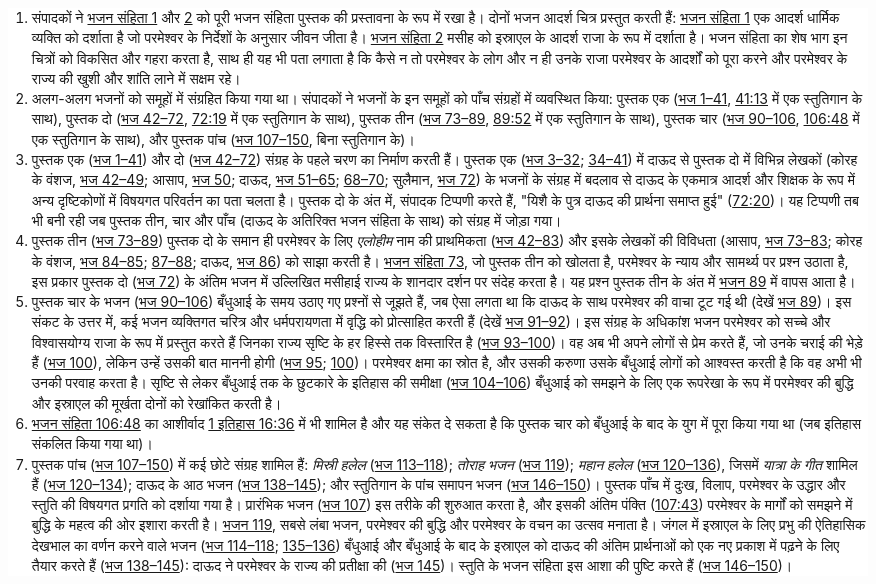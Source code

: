 1. संपादकों ने [भजन संहिता 1](https://ref.ly/Ps1:1-Ps1:6) और [2](https://ref.ly/Ps2:1-Ps2:12) को पूरी भजन संहिता पुस्तक की प्रस्तावना के रूप में रखा है। दोनों भजन आदर्श चित्र प्रस्तुत करती हैं: [भजन संहिता 1](https://ref.ly/Ps1:1-Ps1:6) एक आदर्श धार्मिक व्यक्ति को दर्शाता है जो परमेश्वर के निर्देशों के अनुसार जीवन जीता है। [भजन संहिता 2](https://ref.ly/Ps2:1-Ps2:12) मसीह को इस्राएल के आदर्श राजा के रूप में दर्शाता है। भजन संहिता का शेष भाग इन चित्रों को विकसित और गहरा करता है, साथ ही यह भी पता लगाता है कि कैसे न तो परमेश्वर के लोग और न ही उनके राजा परमेश्वर के आदर्शों को पूरा करने और परमेश्वर के राज्य की खुशी और शांति लाने में सक्षम रहे।
2. अलग\-अलग भजनों को समूहों में संग्रहित किया गया था। संपादकों ने भजनों के इन समूहों को पाँच संग्रहों में व्यवस्थित किया: पुस्तक एक ([भज 1–41](https://ref.ly/Ps1:1-Ps41:13), [41:13](https://ref.ly/Ps41:13) में एक स्तुतिगान के साथ), पुस्तक दो ([भज 42–72](https://ref.ly/Ps42:1-Ps72:20), [72:19](https://ref.ly/Ps72:19) में एक स्तुतिगान के साथ), पुस्तक तीन ([भज 73–89](https://ref.ly/Ps73:1-Ps89:52), [89:52](https://ref.ly/Ps89:52) में एक स्तुतिगान के साथ), पुस्तक चार ([भज 90–106](https://ref.ly/Ps90:1-Ps106:48), [106:48](https://ref.ly/Ps106:48) में एक स्तुतिगान के साथ), और पुस्तक पांच ([भज 107–150](https://ref.ly/Ps107:1-Ps150:6), बिना स्तुतिगान के)।
3. पुस्तक एक ([भज 1–41](https://ref.ly/Ps1:1-Ps41:13)) और दो ([भज 42–72](https://ref.ly/Ps42:1-Ps72:20)) संग्रह के पहले चरण का निर्माण करती हैं। पुस्तक एक ([भज 3–32](https://ref.ly/Ps3:1-Ps32:11); [34–41](https://ref.ly/Ps34:1-Ps41:13)) में दाऊद से पुस्तक दो में विभिन्न लेखकों (कोरह के वंशज, [भज 42–49](https://ref.ly/Ps42:1-Ps49:20); आसाप, [भज 50](https://ref.ly/Ps50:1-Ps50:23); दाऊद, [भज 51–65](https://ref.ly/Ps51:1-Ps65:13); [68–70](https://ref.ly/Ps68:1-Ps70:5); सुलैमान, [भज 72](https://ref.ly/Ps72:1-Ps72:20)) के भजनों के संग्रह में बदलाव से दाऊद के एकमात्र आदर्श और शिक्षक के रूप में अन्य दृष्टिकोणों में विषयगत परिवर्तन का पता चलता है। पुस्तक दो के अंत में, संपादक टिप्पणी करते हैं, "यिशै के पुत्र दाऊद की प्रार्थना समाप्त हुई" ([72:20](https://ref.ly/Ps72:20))। यह टिप्पणी तब भी बनी रही जब पुस्तक तीन, चार और पाँच (दाऊद के अतिरिक्त भजन संहिता के साथ) को संग्रह में जोड़ा गया।
4. पुस्तक तीन ([भज 73–89](https://ref.ly/Ps73:1-Ps89:52)) पुस्तक दो के समान ही परमेश्वर के लिए *एलोहीम* नाम की प्राथमिकता ([भज 42–83](https://ref.ly/Ps42:1-Ps83:18)) और इसके लेखकों की विविधता (आसाप, [भज 73–83](https://ref.ly/Ps73:1-Ps83:18); कोरह के वंशज, [भज 84–85](https://ref.ly/Ps84:1-Ps85:13); [87–88](https://ref.ly/Ps87:1-Ps88:18); दाऊद, [भज 86](https://ref.ly/Ps86:1-Ps86:17)) को साझा करती है। [भजन संहिता 73](https://ref.ly/Ps73:1-Ps73:28), जो पुस्तक तीन को खोलता है, परमेश्वर के न्याय और सामर्थ्य पर प्रश्न उठाता है, इस प्रकार पुस्तक दो ([भज 72](https://ref.ly/Ps72:1-Ps72:20)) के अंतिम भजन में उल्लिखित मसीहाई राज्य के शानदार दर्शन पर संदेह करता है। यह प्रश्न पुस्तक तीन के अंत में [भजन 89](https://ref.ly/Ps89:1-Ps89:52) में वापस आता है।
5. पुस्तक चार के भजन ([भज 90–106](https://ref.ly/Ps90:1-Ps106:48)) बँधुआई के समय उठाए गए प्रश्नों से जूझते हैं, जब ऐसा लगता था कि दाऊद के साथ परमेश्वर की वाचा टूट गई थी (देखें [भज 89](https://ref.ly/Ps89:1-Ps89:52))। इस संकट के उत्तर में, कई भजन व्यक्तिगत चरित्र और धर्मपरायणता में वृद्धि को प्रोत्साहित करती हैं (देखें [भज 91–92](https://ref.ly/Ps91:1-Ps92:15))। इस संग्रह के अधिकांश भजन परमेश्वर को सच्चे और विश्वासयोग्य राजा के रूप में प्रस्तुत करते हैं जिनका राज्य सृष्टि के हर हिस्से तक विस्तारित है ([भज 93–100](https://ref.ly/Ps93:1-Ps100:5))। वह अब भी अपने लोगों से प्रेम करते हैं, जो उनके चराई की भेड़े हैं ([भज 100](https://ref.ly/Ps100:1-Ps100:5)), लेकिन उन्हें उसकी बात माननी होगी ([भज 95](https://ref.ly/Ps95:1-Ps95:11); [100](https://ref.ly/Ps100:1-Ps100:5))। परमेश्वर क्षमा का स्रोत है, और उसकी करुणा उसके बँधुआई लोगों को आश्वस्त करती है कि वह अभी भी उनकी परवाह करता है। सृष्टि से लेकर बँधुआई तक के छुटकारे के इतिहास की समीक्षा ([भज 104–106](https://ref.ly/Ps104:1-Ps106:48)) बँधुआई को समझने के लिए एक रूपरेखा के रूप में परमेश्वर की बुद्धि और इस्राएल की मूर्खता दोनों को रेखांकित करती है।
6. [भजन संहिता 106:48](https://ref.ly/Ps106:48) का आशीर्वाद [1 इतिहास 16:36](https://ref.ly/1Chr16:36) में भी शामिल है और यह संकेत दे सकता है कि पुस्तक चार को बँधुआई के बाद के युग में पूरा किया गया था (जब इतिहास संकलित किया गया था)।
7. पुस्तक पांच ([भज 107–150](https://ref.ly/Ps107:1-Ps150:6)) में कई छोटे संग्रह शामिल हैं: *मिस्री हलेल* ([भज 113–118](https://ref.ly/Ps113:1-Ps118:29)); *तोराह भजन* ([भज 119](https://ref.ly/Ps119:1-Ps119:176)); *महान हलेल* ([भज 120–136](https://ref.ly/Ps120:1-Ps136:26)), जिसमें *यात्रा* *के गीत* शामिल हैं ([भज 120–134](https://ref.ly/Ps120:1-Ps134:3)); दाऊद के आठ भजन ([भज 138–145](https://ref.ly/Ps138:1-Ps145:21)); और स्तुतिगान के पांच समापन भजन ([भज 146–150](https://ref.ly/Ps146:1-Ps150:6))। पुस्तक पाँच में दुःख, विलाप, परमेश्वर के उद्धार और स्तुति की विषयगत प्रगति को दर्शाया गया है। प्रारंभिक भजन ([भज 107](https://ref.ly/Ps107:1-Ps107:43)) इस तरीके की शुरुआत करता है, और इसकी अंतिम पंक्ति ([107:43](https://ref.ly/Ps107:43)) परमेश्वर के मार्गों को समझने में बुद्धि के महत्व की ओर इशारा करती है। [भजन 119](https://ref.ly/Ps119:1-Ps119:176), सबसे लंबा भजन, परमेश्वर की बुद्धि और परमेश्वर के वचन का उत्सव मनाता है। जंगल में इस्राएल के लिए प्रभु की ऐतिहासिक देखभाल का वर्णन करने वाले भजन ([भज 114–118](https://ref.ly/Ps114:1-Ps118:29); [135–136](https://ref.ly/Ps135:1-Ps136:26)) बँधुआई और बँधुआई के बाद के इस्राएल को दाऊद की अंतिम प्रार्थनाओं को एक नए प्रकाश में पढ़ने के लिए तैयार करते हैं ([भज 138–145](https://ref.ly/Ps138:1-Ps145:21)): दाऊद ने परमेश्वर के राज्य की प्रतीक्षा की ([भज 145](https://ref.ly/Ps145:1-Ps145:21))। स्तुति के भजन संहिता इस आशा की पुष्टि करते हैं ([भज 146–150](https://ref.ly/Ps146:1-Ps150:6))।